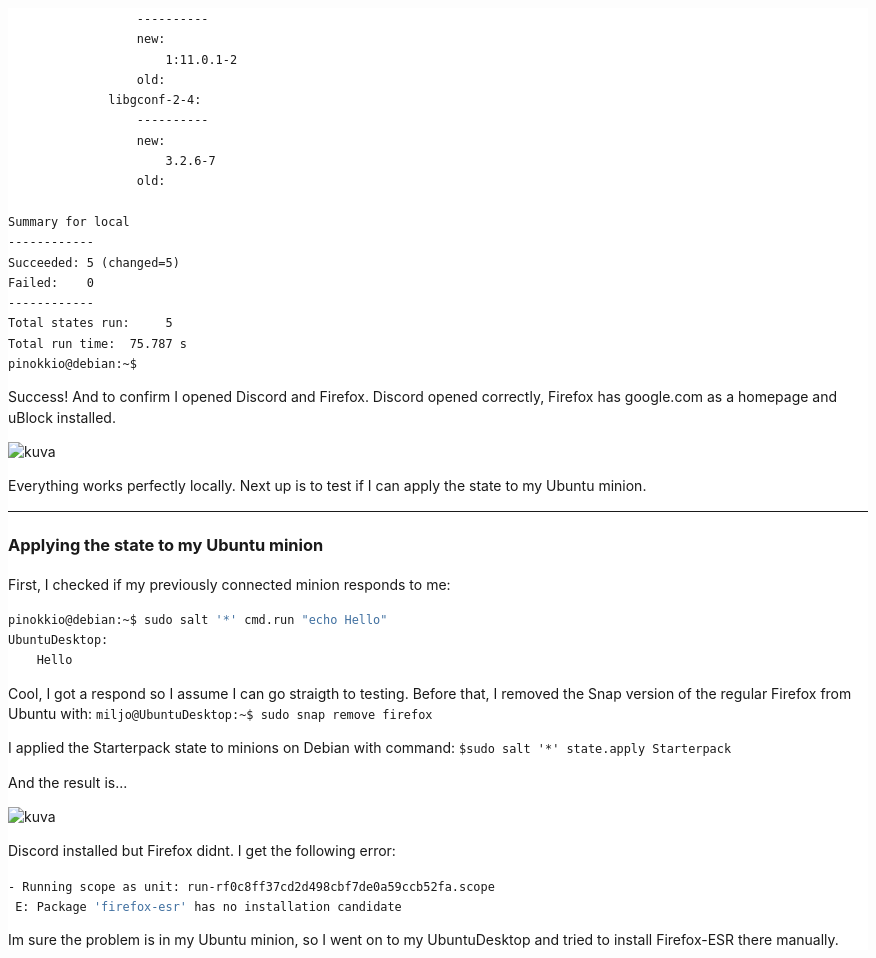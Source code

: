 ```
                  ----------
                  new:
                      1:11.0.1-2
                  old:
              libgconf-2-4:
                  ----------
                  new:
                      3.2.6-7
                  old:

Summary for local
------------
Succeeded: 5 (changed=5)
Failed:    0
------------
Total states run:     5
Total run time:  75.787 s
pinokkio@debian:~$ 
```
Success! And to confirm I opened Discord and Firefox. Discord opened correctly, Firefox has google.com as a homepage and uBlock installed.


![kuva](https://user-images.githubusercontent.com/112076418/206863197-d1301b62-7b65-4068-bf87-ac621e566e10.png)

Everything works perfectly locally. Next up is to test if I can apply the state to my Ubuntu minion.

***

### Applying the state to my Ubuntu minion

First, I checked if my previously connected minion responds to me:
```bash
pinokkio@debian:~$ sudo salt '*' cmd.run "echo Hello"
UbuntuDesktop:
    Hello
```
Cool, I got a respond so I assume I can go straigth to testing. Before that, I removed the Snap version of the regular Firefox from Ubuntu with: `miljo@UbuntuDesktop:~$ sudo snap remove firefox`

I applied the Starterpack state to minions on Debian with command: `$sudo salt '*' state.apply Starterpack` 

And the result is...

![kuva](https://user-images.githubusercontent.com/112076418/206879941-2c4698fe-347a-4e47-b3e0-cb9cfba30143.png)

Discord installed but Firefox didnt. I get the following error:
```bash
- Running scope as unit: run-rf0c8ff37cd2d498cbf7de0a59ccb52fa.scope
 E: Package 'firefox-esr' has no installation candidate
```
Im sure the problem is in my Ubuntu minion, so I went on to my UbuntuDesktop and tried to install Firefox-ESR there manually. 
